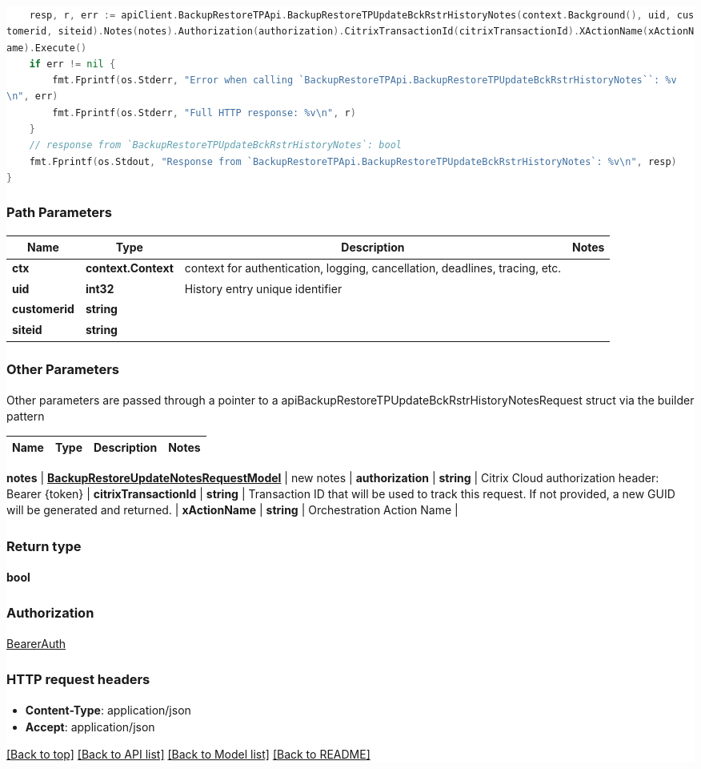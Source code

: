 ```go
    resp, r, err := apiClient.BackupRestoreTPApi.BackupRestoreTPUpdateBckRstrHistoryNotes(context.Background(), uid, customerid, siteid).Notes(notes).Authorization(authorization).CitrixTransactionId(citrixTransactionId).XActionName(xActionName).Execute()
    if err != nil {
        fmt.Fprintf(os.Stderr, "Error when calling `BackupRestoreTPApi.BackupRestoreTPUpdateBckRstrHistoryNotes``: %v\n", err)
        fmt.Fprintf(os.Stderr, "Full HTTP response: %v\n", r)
    }
    // response from `BackupRestoreTPUpdateBckRstrHistoryNotes`: bool
    fmt.Fprintf(os.Stdout, "Response from `BackupRestoreTPApi.BackupRestoreTPUpdateBckRstrHistoryNotes`: %v\n", resp)
}
```

### Path Parameters


Name | Type | Description  | Notes
------------- | ------------- | ------------- | -------------
**ctx** | **context.Context** | context for authentication, logging, cancellation, deadlines, tracing, etc.
**uid** | **int32** | History entry unique identifier | 
**customerid** | **string** |  | 
**siteid** | **string** |  | 

### Other Parameters

Other parameters are passed through a pointer to a apiBackupRestoreTPUpdateBckRstrHistoryNotesRequest struct via the builder pattern


Name | Type | Description  | Notes
------------- | ------------- | ------------- | -------------



 **notes** | [**BackupRestoreUpdateNotesRequestModel**](BackupRestoreUpdateNotesRequestModel.md) | new notes | 
 **authorization** | **string** | Citrix Cloud authorization header: Bearer {token} | 
 **citrixTransactionId** | **string** | Transaction ID that will be used to track this request. If not provided, a new GUID will be generated and returned. | 
 **xActionName** | **string** | Orchestration Action Name | 

### Return type

**bool**

### Authorization

[BearerAuth](../README.md#BearerAuth)

### HTTP request headers

- **Content-Type**: application/json
- **Accept**: application/json

[[Back to top]](#) [[Back to API list]](../README.md#documentation-for-api-endpoints)
[[Back to Model list]](../README.md#documentation-for-models)
[[Back to README]](../README.md)

